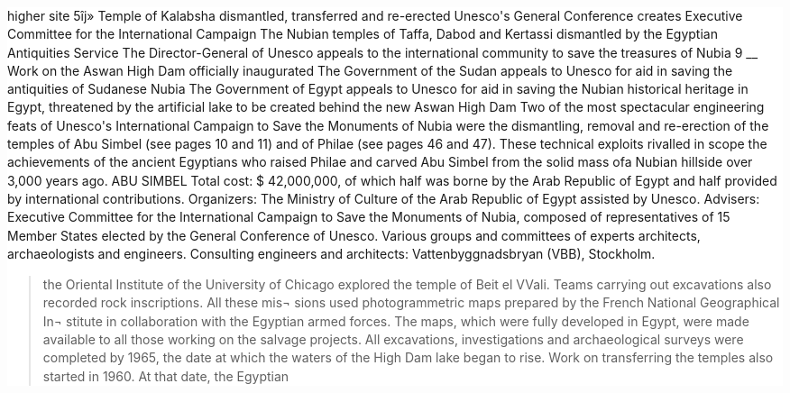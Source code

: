 higher site 5îj»
Temple of Kalabsha dismantled,
transferred and re-erected
Unesco's General Conference creates Executive
Committee for the International Campaign
The Nubian temples of Taffa, Dabod and Kertassi
dismantled by the
Egyptian Antiquities Service
The Director-General of Unesco
appeals to the international
community to save the treasures
of Nubia 9 __
Work on the Aswan High Dam
officially inaugurated
The Government of the Sudan appeals to Unesco
for aid in saving the antiquities of Sudanese
Nubia
The Government of Egypt appeals to Unesco for
aid in saving the Nubian historical heritage in
Egypt, threatened by the artificial lake to be
created behind the new Aswan High Dam
Two of the most spectacular engineering
feats of Unesco's International Campaign to
Save the Monuments of Nubia were the
dismantling, removal and re-erection of the
temples of Abu Simbel (see pages 10 and
11) and of Philae (see pages 46 and 47).
These technical exploits rivalled in scope the
achievements of the ancient Egyptians who
raised Philae and carved Abu Simbel from
the solid mass ofa Nubian hillside over 3,000
years ago.
ABU SIMBEL
Total cost: $ 42,000,000, of which half was
borne by the Arab Republic of Egypt and
half provided by international contributions.
Organizers: The Ministry of Culture of the
Arab Republic of Egypt assisted by Unesco.
Advisers: Executive Committee for the
International Campaign to Save the
Monuments of Nubia, composed of
representatives of 15 Member States elected
by the General Conference of Unesco.
Various groups and committees of
experts architects, archaeologists and
engineers.
Consulting engineers and architects:
Vattenbyggnadsbryan (VBB), Stockholm.
>the Oriental Institute of the University of
Chicago explored the temple of Beit el VVali.
Teams carrying out excavations also
recorded rock inscriptions. All these mis¬
sions used photogrammetric maps prepared
by the French National Geographical In¬
stitute in collaboration with the Egyptian
armed forces. The maps, which were fully
developed in Egypt, were made available to
all those working on the salvage projects.
All excavations, investigations and
archaeological surveys were completed
by 1965, the date at which the waters of
the High Dam lake began to rise.
Work on transferring the temples also
started in 1960. At that date, the Egyptian